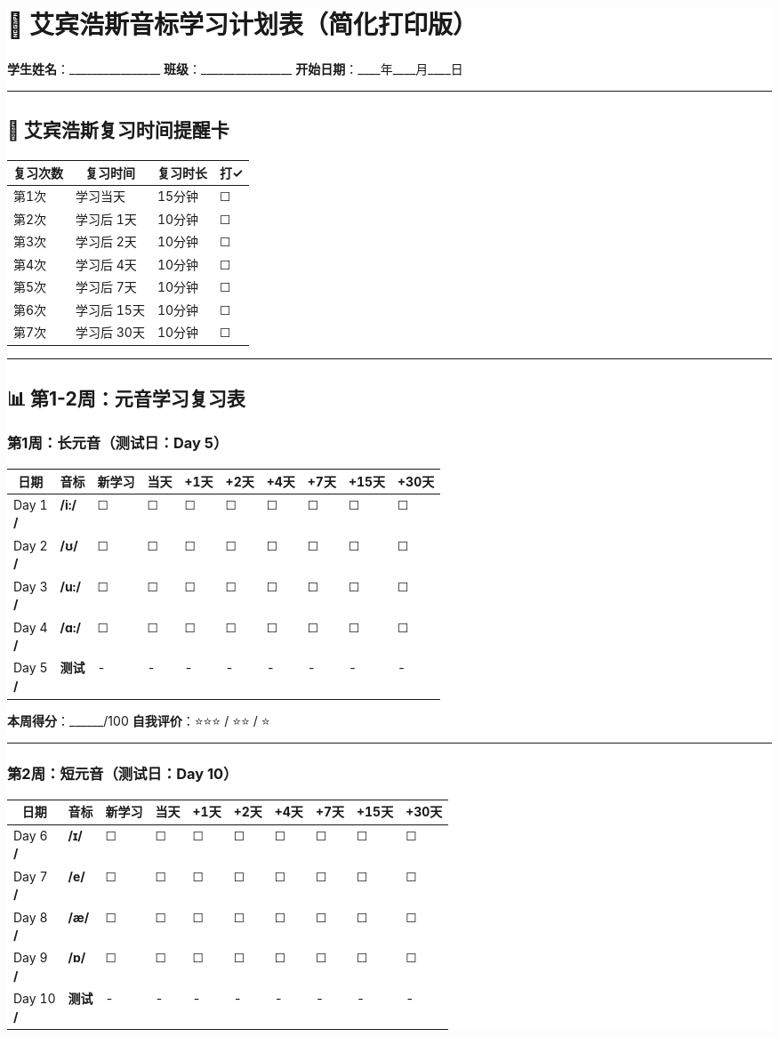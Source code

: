 # 🧠 艾宾浩斯音标学习计划表（简化打印版）

**学生姓名**：________________    **班级**：________________    **开始日期**：____年____月____日

---

## 📝 艾宾浩斯复习时间提醒卡

| 复习次数 | 复习时间 | 复习时长 | 打✓ |
|---------|---------|---------|-----|
| 第1次 | 学习当天 | 15分钟 | ☐ |
| 第2次 | 学习后 1天 | 10分钟 | ☐ |
| 第3次 | 学习后 2天 | 10分钟 | ☐ |
| 第4次 | 学习后 4天 | 10分钟 | ☐ |
| 第5次 | 学习后 7天 | 10分钟 | ☐ |
| 第6次 | 学习后 15天 | 10分钟 | ☐ |
| 第7次 | 学习后 30天 | 10分钟 | ☐ |

---

## 📊 第1-2周：元音学习复习表

### 第1周：长元音（测试日：Day 5）

| 日期 | 音标 | 新学习 | 当天 | +1天 | +2天 | +4天 | +7天 | +15天 | +30天 |
|-----|------|--------|------|------|------|------|------|-------|-------|
| Day 1<br>__/__ | **/i:/** | ☐ | ☐ | ☐ | ☐ | ☐ | ☐ | ☐ | ☐ |
| Day 2<br>__/__ | **/ʊ/** | ☐ | ☐ | ☐ | ☐ | ☐ | ☐ | ☐ | ☐ |
| Day 3<br>__/__ | **/u:/** | ☐ | ☐ | ☐ | ☐ | ☐ | ☐ | ☐ | ☐ |
| Day 4<br>__/__ | **/ɑ:/** | ☐ | ☐ | ☐ | ☐ | ☐ | ☐ | ☐ | ☐ |
| Day 5<br>__/__ | **测试** | - | - | - | - | - | - | - | - |

**本周得分**：______/100    **自我评价**：⭐⭐⭐ / ⭐⭐ / ⭐

---

### 第2周：短元音（测试日：Day 10）

| 日期 | 音标 | 新学习 | 当天 | +1天 | +2天 | +4天 | +7天 | +15天 | +30天 |
|-----|------|--------|------|------|------|------|------|-------|-------|
| Day 6<br>__/__ | **/ɪ/** | ☐ | ☐ | ☐ | ☐ | ☐ | ☐ | ☐ | ☐ |
| Day 7<br>__/__ | **/e/** | ☐ | ☐ | ☐ | ☐ | ☐ | ☐ | ☐ | ☐ |
| Day 8<br>__/__ | **/æ/** | ☐ | ☐ | ☐ | ☐ | ☐ | ☐ | ☐ | ☐ |
| Day 9<br>__/__ | **/ɒ/** | ☐ | ☐ | ☐ | ☐ | ☐ | ☐ | ☐ | ☐ |
| Day 10<br>__/__ | **测试** | - | - | - | - | - | - | - | - |
